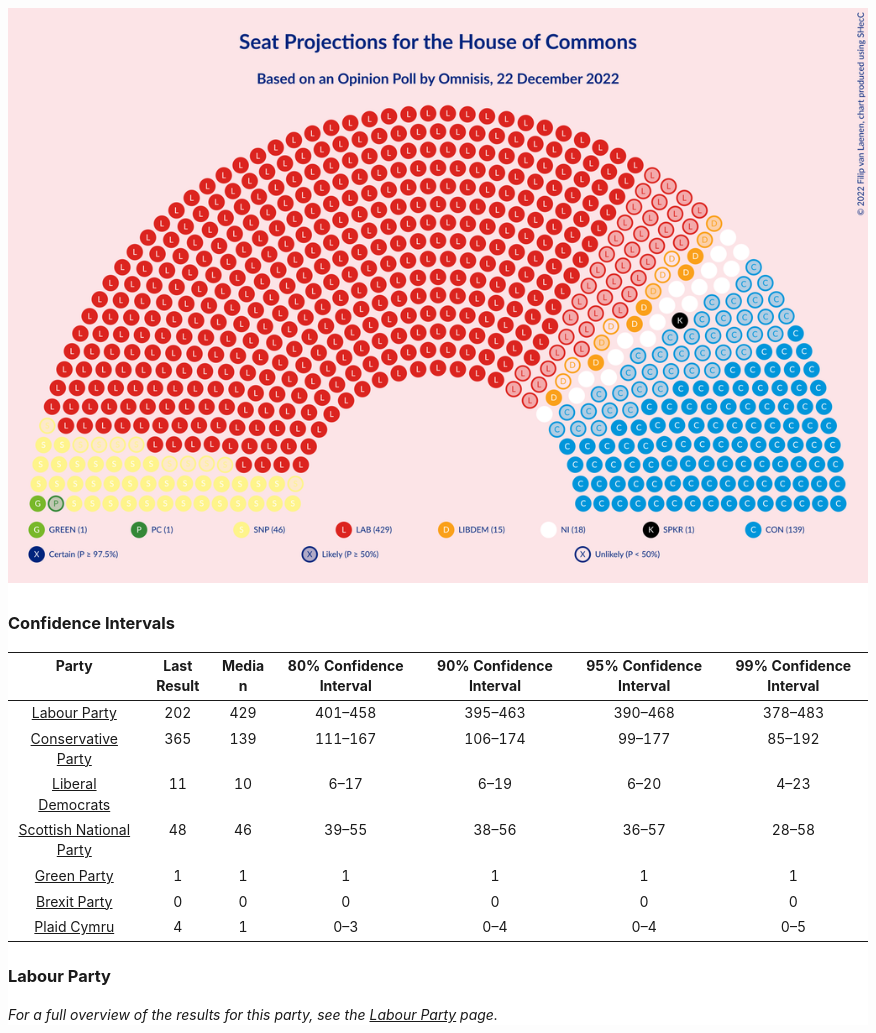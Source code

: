 ![Graph with seating plan not yet produced](2022-12-22-Omnisis-seating-plan.png "Seating Plan")

### Confidence Intervals

| Party | Last Result | Median | 80% Confidence Interval | 90% Confidence Interval | 95% Confidence Interval | 99% Confidence Interval |
|:-----:|:-----------:|:------:|:-----------------------:|:-----------------------:|:-----------------------:|:-----------------------:|
| <a href="#labour-party">Labour Party</a> | 202 | 429 | 401–458 |395–463 |390–468 |378–483 |
| <a href="#conservative-party">Conservative Party</a> | 365 | 139 | 111–167 |106–174 |99–177 |85–192 |
| <a href="#liberal-democrats">Liberal Democrats</a> | 11 | 10 | 6–17 |6–19 |6–20 |4–23 |
| <a href="#scottish-national-party">Scottish National Party</a> | 48 | 46 | 39–55 |38–56 |36–57 |28–58 |
| <a href="#green-party">Green Party</a> | 1 | 1 | 1 |1 |1 |1 |
| <a href="#brexit-party">Brexit Party</a> | 0 | 0 | 0 |0 |0 |0 |
| <a href="#plaid-cymru">Plaid Cymru</a> | 4 | 1 | 0–3 |0–4 |0–4 |0–5 |

### Labour Party

*For a full overview of the results for this party, see the [Labour Party](party-labourparty.html) page.*
